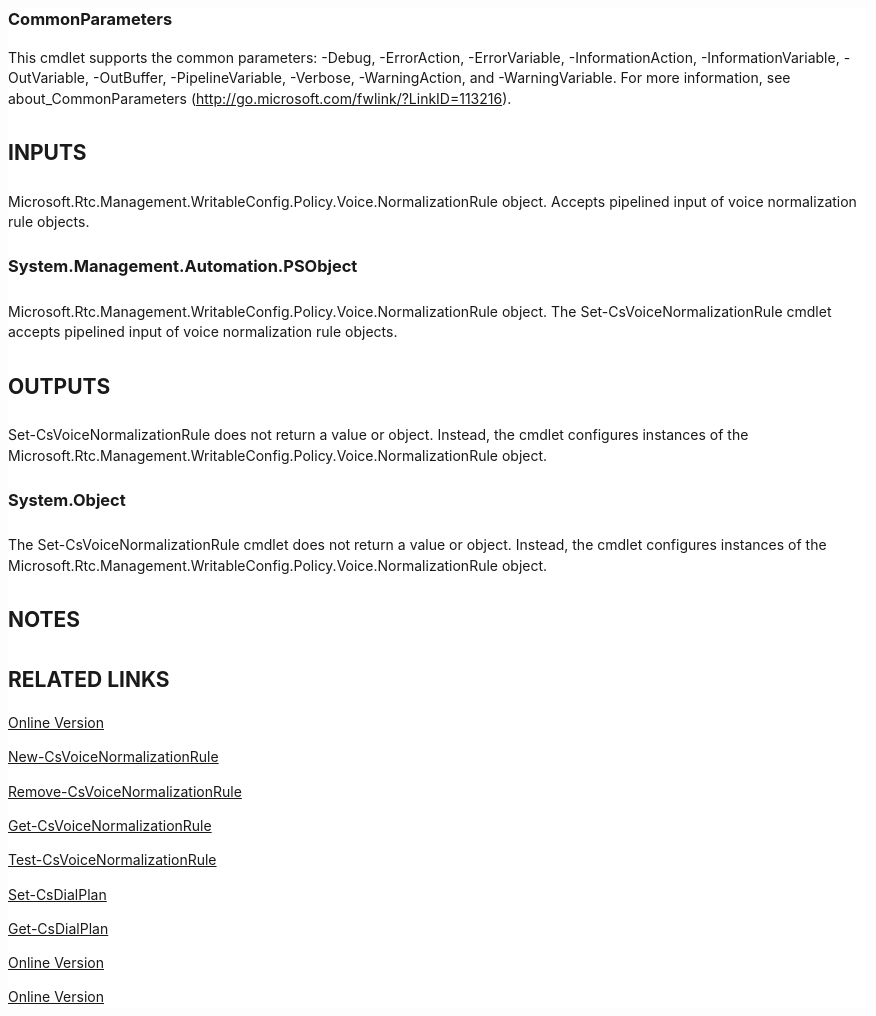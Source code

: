 ### CommonParameters
This cmdlet supports the common parameters: -Debug, -ErrorAction, -ErrorVariable, -InformationAction, -InformationVariable, -OutVariable, -OutBuffer, -PipelineVariable, -Verbose, -WarningAction, and -WarningVariable. For more information, see about_CommonParameters (http://go.microsoft.com/fwlink/?LinkID=113216).

## INPUTS

###  
Microsoft.Rtc.Management.WritableConfig.Policy.Voice.NormalizationRule object.
Accepts pipelined input of voice normalization rule objects.

### System.Management.Automation.PSObject

###  
Microsoft.Rtc.Management.WritableConfig.Policy.Voice.NormalizationRule object.
The Set-CsVoiceNormalizationRule cmdlet accepts pipelined input of voice normalization rule objects.

## OUTPUTS

###  
Set-CsVoiceNormalizationRule does not return a value or object.
Instead, the cmdlet configures instances of the Microsoft.Rtc.Management.WritableConfig.Policy.Voice.NormalizationRule object.

### System.Object

###  
The Set-CsVoiceNormalizationRule cmdlet does not return a value or object.
Instead, the cmdlet configures instances of the Microsoft.Rtc.Management.WritableConfig.Policy.Voice.NormalizationRule object.

## NOTES

## RELATED LINKS

[Online Version](http://technet.microsoft.com/EN-US/library/68850abb-4ac7-4ae1-bb6e-d991385f92a4(OCS.14).aspx)

[New-CsVoiceNormalizationRule]()

[Remove-CsVoiceNormalizationRule]()

[Get-CsVoiceNormalizationRule]()

[Test-CsVoiceNormalizationRule]()

[Set-CsDialPlan]()

[Get-CsDialPlan]()

[Online Version](http://technet.microsoft.com/EN-US/library/68850abb-4ac7-4ae1-bb6e-d991385f92a4(OCS.15).aspx)

[Online Version](http://technet.microsoft.com/EN-US/library/68850abb-4ac7-4ae1-bb6e-d991385f92a4(OCS.16).aspx)

